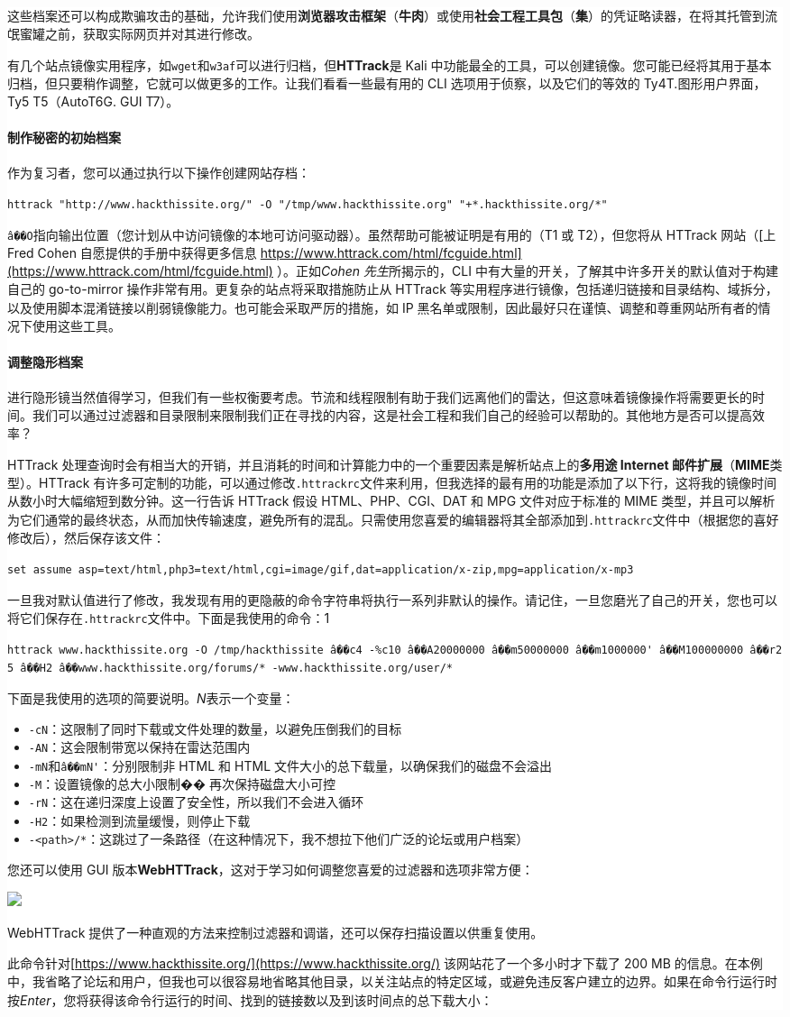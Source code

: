 这些档案还可以构成欺骗攻击的基础，允许我们使用**浏览器攻击框架**（**牛肉**）或使用**社会工程工具包**（**集**）的凭证略读器，在将其托管到流氓蜜罐之前，获取实际网页并对其进行修改。

有几个站点镜像实用程序，如`wget`和`w3af`可以进行归档，但**HTTrack**是 Kali 中功能最全的工具，可以创建镜像。您可能已经将其用于基本归档，但只要稍作调整，它就可以做更多的工作。让我们看看一些最有用的 CLI 选项用于侦察，以及它们的等效的 Ty4T.图形用户界面，Ty5 T5（AutoT6G. GUI T7）。

#### 制作秘密的初始档案

作为复习者，您可以通过执行以下操作创建网站存档：

```
httrack "http://www.hackthissite.org/" -O "/tmp/www.hackthissite.org" "+*.hackthissite.org/*"
```

`â��O`指向输出位置（您计划从中访问镜像的本地可访问驱动器）。虽然帮助可能被证明是有用的（T1 或 T2），但您将从 HTTrack 网站（[上 Fred Cohen 自愿提供的手册中获得更多信息 https://www.httrack.com/html/fcguide.html](https://www.httrack.com/html/fcguide.html) ）。正如*Cohen 先生*所揭示的，CLI 中有大量的开关，了解其中许多开关的默认值对于构建自己的 go-to-mirror 操作非常有用。更复杂的站点将采取措施防止从 HTTrack 等实用程序进行镜像，包括递归链接和目录结构、域拆分，以及使用脚本混淆链接以削弱镜像能力。也可能会采取严厉的措施，如 IP 黑名单或限制，因此最好只在谨慎、调整和尊重网站所有者的情况下使用这些工具。

#### 调整隐形档案

进行隐形镜当然值得学习，但我们有一些权衡要考虑。节流和线程限制有助于我们远离他们的雷达，但这意味着镜像操作将需要更长的时间。我们可以通过过滤器和目录限制来限制我们正在寻找的内容，这是社会工程和我们自己的经验可以帮助的。其他地方是否可以提高效率？

HTTrack 处理查询时会有相当大的开销，并且消耗的时间和计算能力中的一个重要因素是解析站点上的**多用途 Internet 邮件扩展**（**MIME**类型）。HTTrack 有许多可定制的功能，可以通过修改`.httrackrc`文件来利用，但我选择的最有用的功能是添加了以下行，这将我的镜像时间从数小时大幅缩短到数分钟。这一行告诉 HTTrack 假设 HTML、PHP、CGI、DAT 和 MPG 文件对应于标准的 MIME 类型，并且可以解析为它们通常的最终状态，从而加快传输速度，避免所有的混乱。只需使用您喜爱的编辑器将其全部添加到`.httrackrc`文件中（根据您的喜好修改后），然后保存该文件：

```
set assume asp=text/html,php3=text/html,cgi=image/gif,dat=application/x-zip,mpg=application/x-mp3
```

一旦我对默认值进行了修改，我发现有用的更隐蔽的命令字符串将执行一系列非默认的操作。请记住，一旦您磨光了自己的开关，您也可以将它们保存在`.httrackrc`文件中。下面是我使用的命令：1

```
httrack www.hackthissite.org -O /tmp/hackthissite â��c4 -%c10 â��A20000000 â��m50000000 â��m1000000' â��M100000000 â��r25 â��H2 â��www.hackthissite.org/forums/* -www.hackthissite.org/user/*
```

下面是我使用的选项的简要说明。*N*表示一个变量：

*   `-cN`：这限制了同时下载或文件处理的数量，以避免压倒我们的目标
*   `-AN`：这会限制带宽以保持在雷达范围内
*   `-mN`和`â��mN'`：分别限制非 HTML 和 HTML 文件大小的总下载量，以确保我们的磁盘不会溢出
*   `-M`：设置镜像的总大小限制�� 再次保持磁盘大小可控
*   `-rN`：这在递归深度上设置了安全性，所以我们不会进入循环
*   `-H2`：如果检测到流量缓慢，则停止下载
*   `-<path>/*`：这跳过了一条路径（在这种情况下，我不想拉下他们广泛的论坛或用户档案）

您还可以使用 GUI 版本**WebHTTrack**，这对于学习如何调整您喜爱的过滤器和选项非常方便：

![](https://www.packtpub.com/img/9781784395070/img/B03918_03_02-1.png)

WebHTTrack 提供了一种直观的方法来控制过滤器和调谐，还可以保存扫描设置以供重复使用。

此命令针对[https://www.hackthissite.org/](https://www.hackthissite.org/) 该网站花了一个多小时才下载了 200 MB 的信息。在本例中，我省略了论坛和用户，但我也可以很容易地省略其他目录，以关注站点的特定区域，或避免违反客户建立的边界。如果在命令行运行时按*Enter*，您将获得该命令行运行的时间、找到的链接数以及到该时间点的总下载大小：
